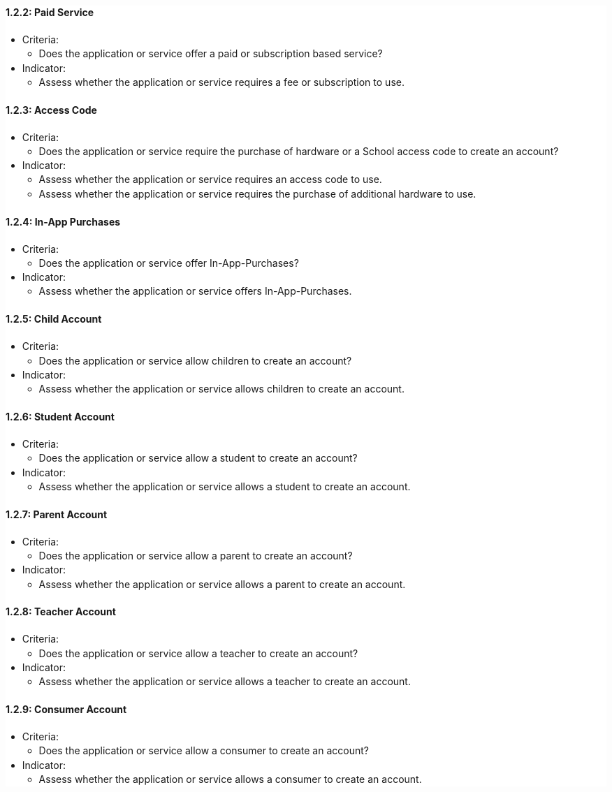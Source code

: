 #### 1.2.2: Paid Service

*   Criteria:
    *   Does the application or service offer a paid or subscription based service?
*   Indicator:
    *   Assess whether the application or service requires a fee or subscription to use.

#### 1.2.3: Access Code

*   Criteria:
    *   Does the application or service require the purchase of hardware or a School access code to create an account?
*   Indicator:
    *   Assess whether the application or service requires an access code to use.
    *   Assess whether the application or service requires the purchase of additional hardware to use.

#### 1.2.4: In-App Purchases

*   Criteria:
    *   Does the application or service offer In-App-Purchases?
*   Indicator:
    *   Assess whether the application or service offers In-App-Purchases.

#### 1.2.5: Child Account

*   Criteria:
    *   Does the application or service allow children to create an account?
*   Indicator:
    *   Assess whether the application or service allows children to create an account.

#### 1.2.6: Student Account

*   Criteria:
    *   Does the application or service allow a student to create an account?
*   Indicator:
    *   Assess whether the application or service allows a student to create an account.

#### 1.2.7: Parent Account

*   Criteria:
    *   Does the application or service allow a parent to create an account?
*   Indicator:
    *   Assess whether the application or service allows a parent to create an account.

#### 1.2.8: Teacher Account

*   Criteria:
    *   Does the application or service allow a teacher to create an account?
*   Indicator:
    *   Assess whether the application or service allows a teacher to create an account.

#### 1.2.9: Consumer Account

*   Criteria:
    *   Does the application or service allow a consumer to create an account?
*   Indicator:
    *   Assess whether the application or service allows a consumer to create an account.
